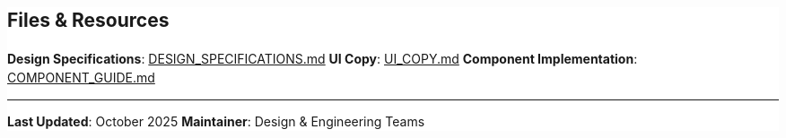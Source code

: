 
## Files & Resources

**Design Specifications**: [DESIGN_SPECIFICATIONS.md](../02-design/DESIGN_SPECIFICATIONS.md)
**UI Copy**: [UI_COPY.md](../02-design/UI_COPY.md)
**Component Implementation**: [COMPONENT_GUIDE.md](../03-implementation/COMPONENT_GUIDE.md)

---

**Last Updated**: October 2025
**Maintainer**: Design & Engineering Teams
